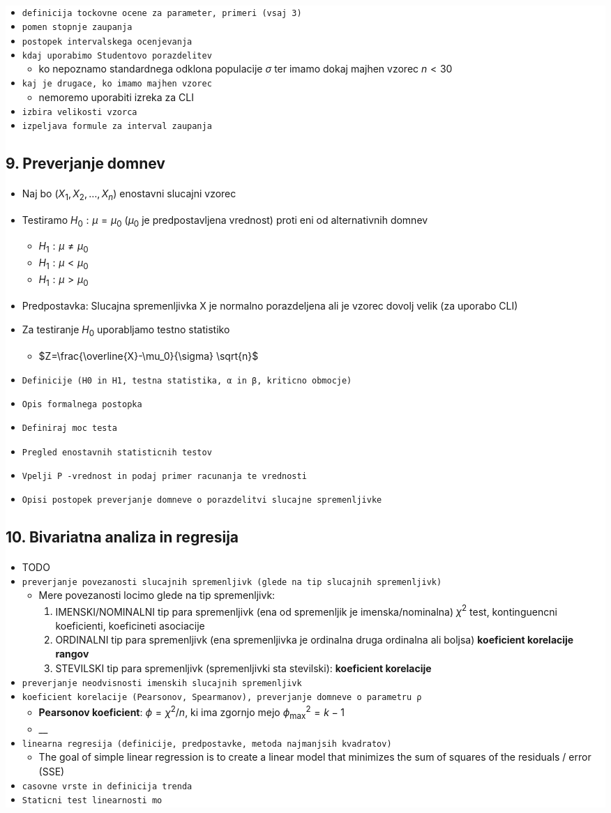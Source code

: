 - `definicija tockovne ocene za parameter, primeri (vsaj 3)`
- `pomen stopnje zaupanja`
- `postopek intervalskega ocenjevanja`
- `kdaj uporabimo Studentovo porazdelitev`
    - ko nepoznamo standardnega odklona populacije $\sigma$ ter imamo dokaj majhen vzorec $n<30$
- `kaj je drugace, ko imamo majhen vzorec`
    - nemoremo uporabiti izreka za CLI
- `izbira velikosti vzorca`
- `izpeljava formule za interval zaupanja`

## 9. Preverjanje domnev
- Naj bo $(X_1, X_2, \dots, X_n)$ enostavni slucajni vzorec
- Testiramo $H_0: \mu=\mu_0$ ($\mu_0$ je predpostavljena vrednost) proti eni od alternativnih domnev
    - $H_1: \mu\neq \mu_0$
    - $H_1: \mu < \mu_0$
    - $H_1: \mu > \mu_0$
- Predpostavka: Slucajna spremenljivka X je normalno porazdeljena ali je vzorec dovolj velik (za uporabo CLI)
- Za testiranje $H_0$ uporabljamo testno statistiko
    - $Z=\frac{\overline{X}-\mu_0}{\sigma} \sqrt{n}$

- `Definicije (H0 in H1, testna statistika, α in β, kriticno obmocje)`
- `Opis formalnega postopka`
- `Definiraj moc testa`
- `Pregled enostavnih statisticnih testov`
- `Vpelji P -vrednost in podaj primer racunanja te vrednosti`
- `Opisi postopek preverjanje domneve o porazdelitvi slucajne spremenljivke`

## 10. Bivariatna analiza in regresija

- TODO
- `preverjanje povezanosti slucajnih spremenljivk (glede na tip slucajnih spremenljivk)`
  - Mere povezanosti locimo glede na tip spremenljivk:
    1. IMENSKI/NOMINALNI tip para spremenljivk (ena od spremenljik je imenska/nominalna) $\chi^2$ test, kontinguencni koeficienti, koeficineti asociacije
    1. ORDINALNI tip para spremenljivk (ena spremenljivka je ordinalna druga ordinalna ali boljsa) **koeficient korelacije rangov**
    1. STEVILSKI tip para spremenljivk (spremenljivki sta stevilski): **koeficient korelacije**
- `preverjanje neodvisnosti imenskih slucajnih spremenljivk`
- `koeficient korelacije (Pearsonov, Spearmanov), preverjanje domneve o parametru ρ`
  - **Pearsonov koeficient**: $\phi=\chi^2/n$, ki ima zgornjo mejo $\phi_{\text{max}}^2=k-1$
  - \_\_
- `linearna regresija (definicije, predpostavke, metoda najmanjsih kvadratov)`
  - The goal of simple linear regression is to create a linear model that minimizes the sum of squares of the residuals / error (SSE)
- `casovne vrste in definicija trenda`
- `Staticni test linearnosti mo`
